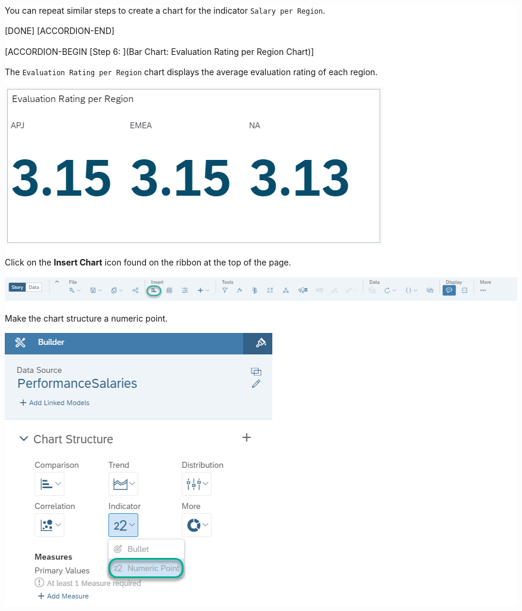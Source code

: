 You can repeat similar steps to create a chart for the indicator `Salary per Region`.

[DONE]
[ACCORDION-END]


[ACCORDION-BEGIN [Step 6: ](Bar Chart: Evaluation Rating per Region Chart)]

The `Evaluation Rating per Region` chart displays the average evaluation rating of each region.

![New project from template](83.png)

Click on the **Insert Chart** icon found on the ribbon at the top of the page.

![New project from template](84.png)

Make the chart structure a numeric point.

![New project from template](86.png)
